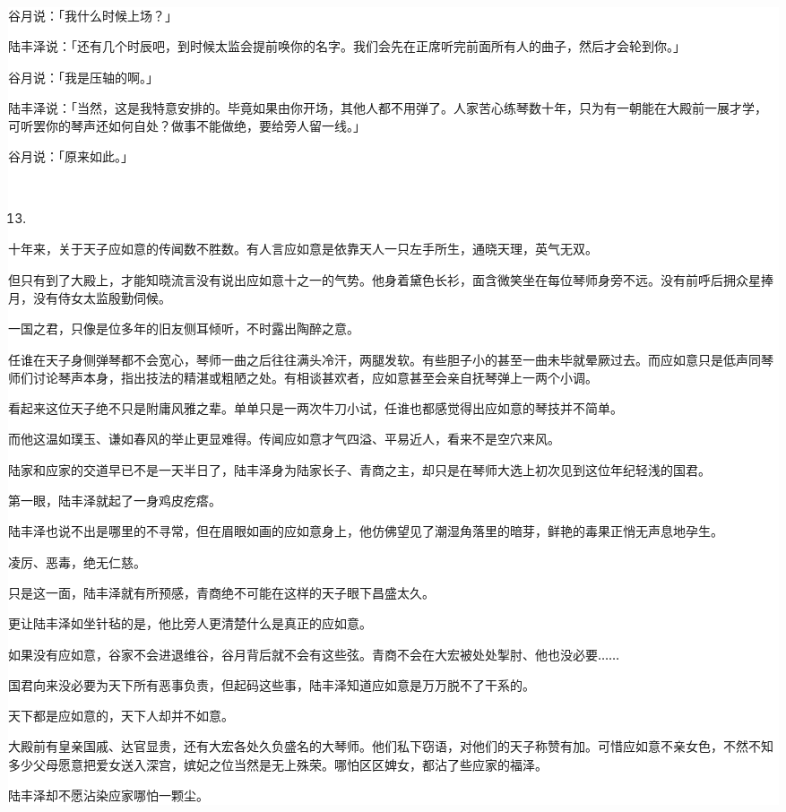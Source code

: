 
谷月说：「我什么时候上场？」


陆丰泽说：「还有几个时辰吧，到时候太监会提前唤你的名字。我们会先在正席听完前面所有人的曲子，然后才会轮到你。」


谷月说：「我是压轴的啊。」


陆丰泽说：「当然，这是我特意安排的。毕竟如果由你开场，其他人都不用弹了。人家苦心练琴数十年，只为有一朝能在大殿前一展才学，可听罢你的琴声还如何自处？做事不能做绝，要给旁人留一线。」


谷月说：「原来如此。」


 


13.


十年来，关于天子应如意的传闻数不胜数。有人言应如意是依靠天人一只左手所生，通晓天理，英气无双。


但只有到了大殿上，才能知晓流言没有说出应如意十之一的气势。他身着黛色长衫，面含微笑坐在每位琴师身旁不远。没有前呼后拥众星捧月，没有侍女太监殷勤伺候。


一国之君，只像是位多年的旧友侧耳倾听，不时露出陶醉之意。


任谁在天子身侧弹琴都不会宽心，琴师一曲之后往往满头冷汗，两腿发软。有些胆子小的甚至一曲未毕就晕厥过去。而应如意只是低声同琴师们讨论琴声本身，指出技法的精湛或粗陋之处。有相谈甚欢者，应如意甚至会亲自抚琴弹上一两个小调。


看起来这位天子绝不只是附庸风雅之辈。单单只是一两次牛刀小试，任谁也都感觉得出应如意的琴技并不简单。


而他这温如璞玉、谦如春风的举止更显难得。传闻应如意才气四溢、平易近人，看来不是空穴来风。


陆家和应家的交道早已不是一天半日了，陆丰泽身为陆家长子、青商之主，却只是在琴师大选上初次见到这位年纪轻浅的国君。


第一眼，陆丰泽就起了一身鸡皮疙瘩。


陆丰泽也说不出是哪里的不寻常，但在眉眼如画的应如意身上，他仿佛望见了潮湿角落里的暗芽，鲜艳的毒果正悄无声息地孕生。


凌厉、恶毒，绝无仁慈。


只是这一面，陆丰泽就有所预感，青商绝不可能在这样的天子眼下昌盛太久。


更让陆丰泽如坐针毡的是，他比旁人更清楚什么是真正的应如意。


如果没有应如意，谷家不会进退维谷，谷月背后就不会有这些弦。青商不会在大宏被处处掣肘、他也没必要……


国君向来没必要为天下所有恶事负责，但起码这些事，陆丰泽知道应如意是万万脱不了干系的。


天下都是应如意的，天下人却并不如意。


大殿前有皇亲国戚、达官显贵，还有大宏各处久负盛名的大琴师。他们私下窃语，对他们的天子称赞有加。可惜应如意不亲女色，不然不知多少父母愿意把爱女送入深宫，嫔妃之位当然是无上殊荣。哪怕区区婢女，都沾了些应家的福泽。


陆丰泽却不愿沾染应家哪怕一颗尘。
